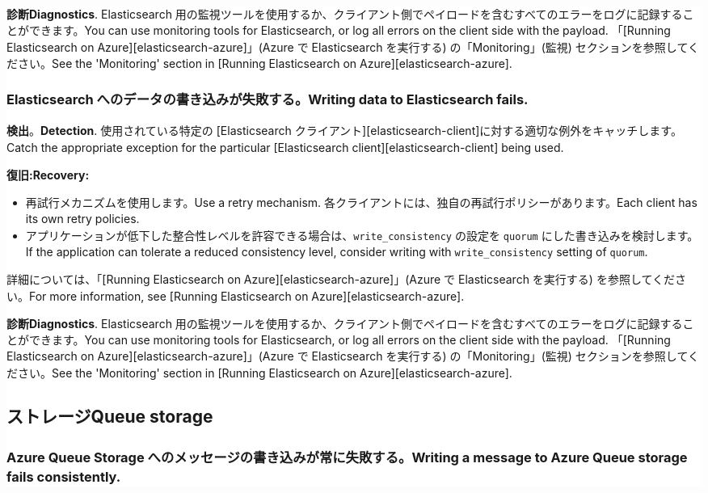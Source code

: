 <span data-ttu-id="3c49b-273">**診断**</span><span class="sxs-lookup"><span data-stu-id="3c49b-273">**Diagnostics**.</span></span> <span data-ttu-id="3c49b-274">Elasticsearch 用の監視ツールを使用するか、クライアント側でペイロードを含むすべてのエラーをログに記録することができます。</span><span class="sxs-lookup"><span data-stu-id="3c49b-274">You can use monitoring tools for Elasticsearch, or log all errors on the client side with the payload.</span></span> <span data-ttu-id="3c49b-275">「[Running Elasticsearch on Azure][elasticsearch-azure]」(Azure で Elasticsearch を実行する) の「Monitoring」(監視) セクションを参照してください。</span><span class="sxs-lookup"><span data-stu-id="3c49b-275">See the 'Monitoring' section in [Running Elasticsearch on Azure][elasticsearch-azure].</span></span>

### <a name="writing-data-to-elasticsearch-fails"></a><span data-ttu-id="3c49b-276">Elasticsearch へのデータの書き込みが失敗する。</span><span class="sxs-lookup"><span data-stu-id="3c49b-276">Writing data to Elasticsearch fails.</span></span>

<span data-ttu-id="3c49b-277">**検出**。</span><span class="sxs-lookup"><span data-stu-id="3c49b-277">**Detection**.</span></span> <span data-ttu-id="3c49b-278">使用されている特定の [Elasticsearch クライアント][elasticsearch-client]に対する適切な例外をキャッチします。</span><span class="sxs-lookup"><span data-stu-id="3c49b-278">Catch the appropriate exception for the particular [Elasticsearch client][elasticsearch-client] being used.</span></span>

<span data-ttu-id="3c49b-279">**復旧:**</span><span class="sxs-lookup"><span data-stu-id="3c49b-279">**Recovery:**</span></span>

- <span data-ttu-id="3c49b-280">再試行メカニズムを使用します。</span><span class="sxs-lookup"><span data-stu-id="3c49b-280">Use a retry mechanism.</span></span> <span data-ttu-id="3c49b-281">各クライアントには、独自の再試行ポリシーがあります。</span><span class="sxs-lookup"><span data-stu-id="3c49b-281">Each client has its own retry policies.</span></span>
- <span data-ttu-id="3c49b-282">アプリケーションが低下した整合性レベルを許容できる場合は、`write_consistency` の設定を `quorum` にした書き込みを検討します。</span><span class="sxs-lookup"><span data-stu-id="3c49b-282">If the application can tolerate a reduced consistency level, consider writing with `write_consistency` setting of `quorum`.</span></span>

<span data-ttu-id="3c49b-283">詳細については、「[Running Elasticsearch on Azure][elasticsearch-azure]」(Azure で Elasticsearch を実行する) を参照してください。</span><span class="sxs-lookup"><span data-stu-id="3c49b-283">For more information, see [Running Elasticsearch on Azure][elasticsearch-azure].</span></span>

<span data-ttu-id="3c49b-284">**診断**</span><span class="sxs-lookup"><span data-stu-id="3c49b-284">**Diagnostics**.</span></span> <span data-ttu-id="3c49b-285">Elasticsearch 用の監視ツールを使用するか、クライアント側でペイロードを含むすべてのエラーをログに記録することができます。</span><span class="sxs-lookup"><span data-stu-id="3c49b-285">You can use monitoring tools for Elasticsearch, or log all errors on the client side with the payload.</span></span> <span data-ttu-id="3c49b-286">「[Running Elasticsearch on Azure][elasticsearch-azure]」(Azure で Elasticsearch を実行する) の「Monitoring」(監視) セクションを参照してください。</span><span class="sxs-lookup"><span data-stu-id="3c49b-286">See the 'Monitoring' section in [Running Elasticsearch on Azure][elasticsearch-azure].</span></span>

## <a name="queue-storage"></a><span data-ttu-id="3c49b-287">ストレージ</span><span class="sxs-lookup"><span data-stu-id="3c49b-287">Queue storage</span></span>

### <a name="writing-a-message-to-azure-queue-storage-fails-consistently"></a><span data-ttu-id="3c49b-288">Azure Queue Storage へのメッセージの書き込みが常に失敗する。</span><span class="sxs-lookup"><span data-stu-id="3c49b-288">Writing a message to Azure Queue storage fails consistently.</span></span>

